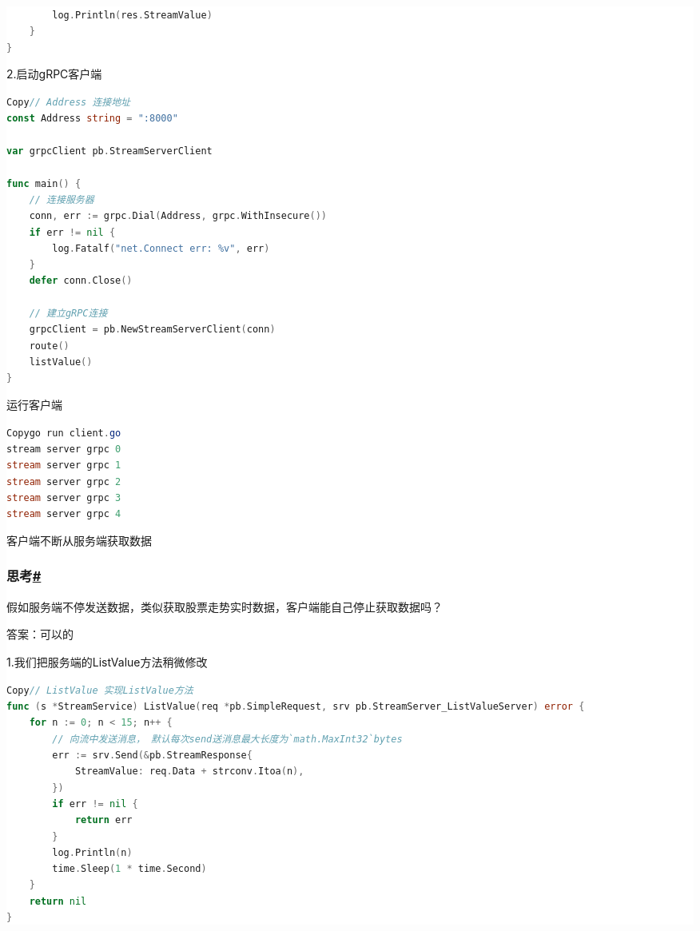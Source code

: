 ```go
		log.Println(res.StreamValue)
	}
}
```

2.启动gRPC客户端

```go
Copy// Address 连接地址
const Address string = ":8000"

var grpcClient pb.StreamServerClient

func main() {
	// 连接服务器
	conn, err := grpc.Dial(Address, grpc.WithInsecure())
	if err != nil {
		log.Fatalf("net.Connect err: %v", err)
	}
	defer conn.Close()

	// 建立gRPC连接
	grpcClient = pb.NewStreamServerClient(conn)
	route()
	listValue()
}
```

运行客户端

```powershell
Copygo run client.go
stream server grpc 0
stream server grpc 1
stream server grpc 2
stream server grpc 3
stream server grpc 4
```

客户端不断从服务端获取数据

### 思考[#](https://www.cnblogs.com/FireworksEasyCool/p/12693749.html#3770001484)

假如服务端不停发送数据，类似获取股票走势实时数据，客户端能自己停止获取数据吗？

答案：可以的

1.我们把服务端的ListValue方法稍微修改

```go
Copy// ListValue 实现ListValue方法
func (s *StreamService) ListValue(req *pb.SimpleRequest, srv pb.StreamServer_ListValueServer) error {
	for n := 0; n < 15; n++ {
		// 向流中发送消息， 默认每次send送消息最大长度为`math.MaxInt32`bytes
		err := srv.Send(&pb.StreamResponse{
			StreamValue: req.Data + strconv.Itoa(n),
		})
		if err != nil {
			return err
		}
		log.Println(n)
		time.Sleep(1 * time.Second)
	}
	return nil
}
```